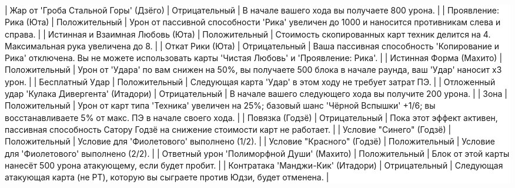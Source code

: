 | Жар от 'Гроба Стальной Горы' (Дзёго) | Отрицательный | В начале вашего хода вы получаете 800 урона. |
| Проявление: Рика (Юта) | Положительный | Урон от пассивной способности 'Рика' увеличен до 1000 и наносится противникам слева и справа. |
| Истинная и Взаимная Любовь (Юта) | Положительный | Стоимость скопированных карт техник делится на 4. Максимальная рука увеличена до 8. |
| Откат Рики (Юта) | Отрицательный | Ваша пассивная способность 'Копирование и Рика' отключена. Вы не можете использовать карты 'Чистая Любовь' и 'Проявление: Рика'. |
| Истинная Форма (Махито) | Положительный | Урон от 'Удара' по вам снижен на 50%, вы получаете 500 блока в начале раунда, ваш 'Удар' наносит х3 урон. |
| Бесплатный Удар | Положительный | Следующая карта 'Удар' в этом ходу не требует затрат ПЭ. |
| Отложенный удар 'Кулака Дивергента' (Итадори) | Отрицательный | В начале вашего следующего хода вы получите 200 урона. |
| Зона | Положительный | Урон от карт типа 'Техника' увеличен на 25%; базовый шанс 'Чёрной Вспышки' +1/6; вы восстанавливаете 5% от макс. ПЭ в начале своего хода. |
| Повязка (Годзё) | Отрицательный | Пока этот эффект активен, пассивная способность Сатору Годзё на снижение стоимости карт не работает. |
| Условие "Синего" (Годзё) | Положительный | Условие для 'Фиолетового' выполнено (1/2). |
| Условие "Красного" (Годзё) | Положительный | Условие для 'Фиолетового' выполнено (2/2). |
| Ответный урон 'Полиморфной Души' (Махито) | Положительный | Блок от этой карты нанесёт 500 урона атакующему, если будет пробит. |
| Контратака 'Манджи-Кик' (Итадори) | Отрицательный | Следующая атакующая карта (не РТ), которую вы сыграете против Юдзи, будет отменена. |